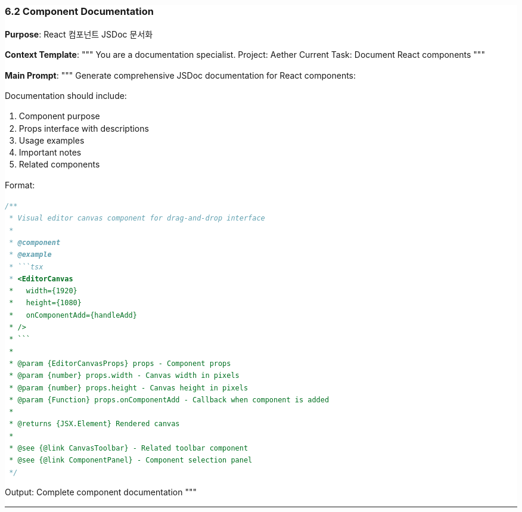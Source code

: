 
### 6.2 Component Documentation

**Purpose**: React 컴포넌트 JSDoc 문서화

**Context Template**:
"""
You are a documentation specialist.
Project: Aether
Current Task: Document React components
"""

**Main Prompt**:
"""
Generate comprehensive JSDoc documentation for React components:

Documentation should include:
1. Component purpose
2. Props interface with descriptions
3. Usage examples
4. Important notes
5. Related components

Format:
```typescript
/**
 * Visual editor canvas component for drag-and-drop interface
 * 
 * @component
 * @example
 * ```tsx
 * <EditorCanvas
 *   width={1920}
 *   height={1080}
 *   onComponentAdd={handleAdd}
 * />
 * ```
 * 
 * @param {EditorCanvasProps} props - Component props
 * @param {number} props.width - Canvas width in pixels
 * @param {number} props.height - Canvas height in pixels
 * @param {Function} props.onComponentAdd - Callback when component is added
 * 
 * @returns {JSX.Element} Rendered canvas
 * 
 * @see {@link CanvasToolbar} - Related toolbar component
 * @see {@link ComponentPanel} - Component selection panel
 */
```

Output: Complete component documentation
"""

---
